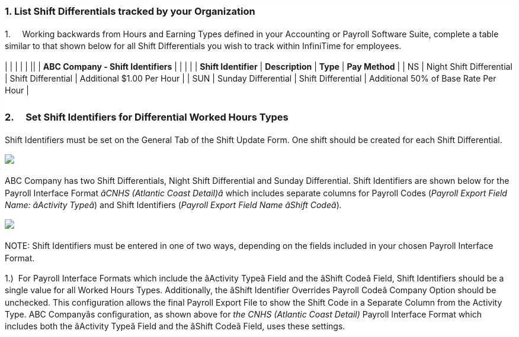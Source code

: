 ### 1. List Shift Differentials tracked by your Organization

1.     Working
backwards from Hours and Earning Types defined in your Accounting or Payroll
Software Suite, complete a table similar to that shown below for all Shift
Differentials you wish to track within InfiniTime
for employees.

 | | | | | 
||
 | **ABC Company - Shift Identifiers** | | | | 
 | **Shift Identifier** | **Description** | **Type** | **Pay Method** | 
 | NS | Night Shift Differential | Shift Differential | Additional $1.00 Per Hour | 
 | SUN | Sunday Differential | Shift Differential | Additional 50% of Base Rate Per Hour | 

### 2.     Set Shift Identifiers for Differential Worked Hours Types

Shift
Identifiers must be set on the General Tab of the Shift Update Form. One
shift should be created for each Shift Differential.

![](/img/image55.jpg)

ABC Company
has two Shift Differentials, Night Shift Differential and Sunday Differential.
Shift Identifiers are shown below for the Payroll Interface Format *âCNHS (Atlantic Coast Detail)â*
which includes separate columns for Payroll Codes (*Payroll
Export Field Name: âActivity Typeâ*) and Shift Identifiers (*Payroll
Export Field Name âShift Codeâ*)*.*

![](/img/image153.gif)

NOTE:
Shift Identifiers must be entered in one of two ways, depending on the
fields included in your chosen Payroll Interface Format.

1.)  For
Payroll Interface Formats which include the âActivity Typeâ Field and
the âShift Codeâ Field, Shift Identifiers should be a single value for
all Worked Hours Types. Additionally, the âShift Identifier Overrides
Payroll Codeâ Company Option should be unchecked. This configuration allows
the final Payroll Export File to show the Shift Code in a Separate Column
from the Activity Type. ABC Companyâs configuration, as shown above for
*the CNHS (Atlantic Coast Detail)*
Payroll Interface Format which includes both the âActivity Typeâ Field
and the âShift Codeâ Field, uses these settings.
